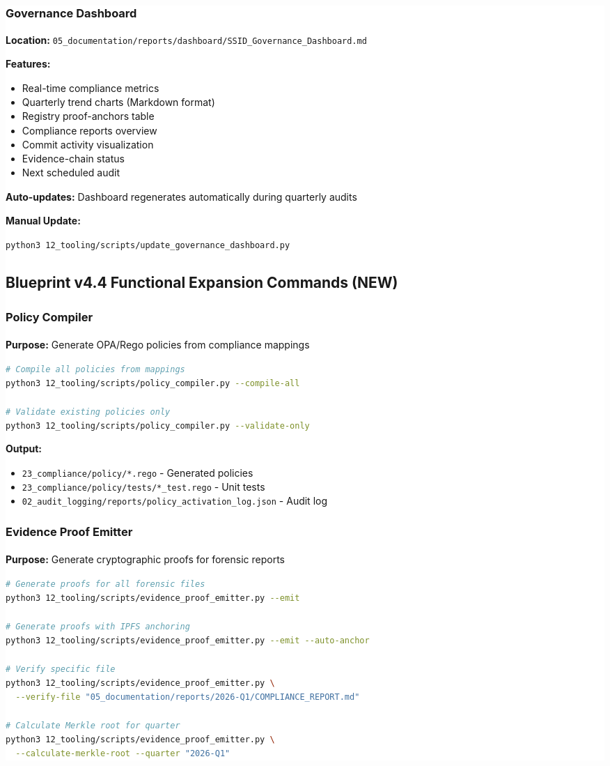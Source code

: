 ### Governance Dashboard

**Location:** `05_documentation/reports/dashboard/SSID_Governance_Dashboard.md`

**Features:**
- Real-time compliance metrics
- Quarterly trend charts (Markdown format)
- Registry proof-anchors table
- Compliance reports overview
- Commit activity visualization
- Evidence-chain status
- Next scheduled audit

**Auto-updates:** Dashboard regenerates automatically during quarterly audits

**Manual Update:**
```bash
python3 12_tooling/scripts/update_governance_dashboard.py
```

## Blueprint v4.4 Functional Expansion Commands (NEW)

### Policy Compiler

**Purpose:** Generate OPA/Rego policies from compliance mappings

```bash
# Compile all policies from mappings
python3 12_tooling/scripts/policy_compiler.py --compile-all

# Validate existing policies only
python3 12_tooling/scripts/policy_compiler.py --validate-only
```

**Output:**
- `23_compliance/policy/*.rego` - Generated policies
- `23_compliance/policy/tests/*_test.rego` - Unit tests
- `02_audit_logging/reports/policy_activation_log.json` - Audit log

### Evidence Proof Emitter

**Purpose:** Generate cryptographic proofs for forensic reports

```bash
# Generate proofs for all forensic files
python3 12_tooling/scripts/evidence_proof_emitter.py --emit

# Generate proofs with IPFS anchoring
python3 12_tooling/scripts/evidence_proof_emitter.py --emit --auto-anchor

# Verify specific file
python3 12_tooling/scripts/evidence_proof_emitter.py \
  --verify-file "05_documentation/reports/2026-Q1/COMPLIANCE_REPORT.md"

# Calculate Merkle root for quarter
python3 12_tooling/scripts/evidence_proof_emitter.py \
  --calculate-merkle-root --quarter "2026-Q1"
```
